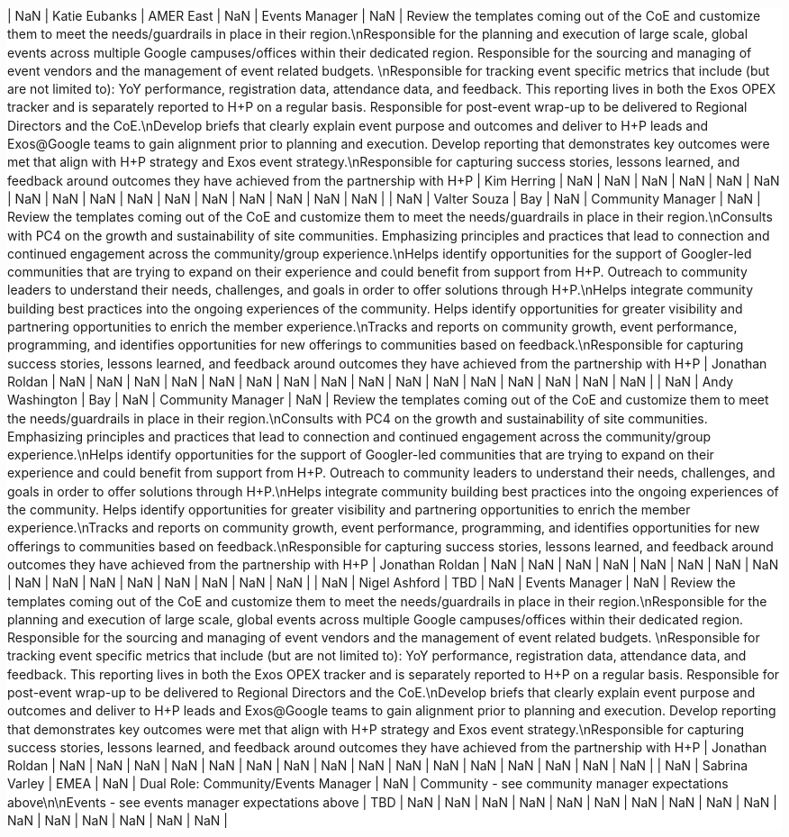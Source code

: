 | NaN | Katie Eubanks | AMER East | NaN | Events Manager | NaN | Review the templates coming out of the CoE and customize them to meet the needs/guardrails in place in their region.\nResponsible for the planning and execution of large scale, global events across multiple Google campuses/offices within their dedicated region. Responsible for the sourcing and managing of event vendors and the management of event related budgets. \nResponsible for tracking event specific metrics that include (but are not limited to): YoY performance, registration data, attendance data, and feedback. This reporting lives in both the Exos OPEX tracker and is separately reported to H+P on a regular basis. Responsible for post-event wrap-up to be delivered to Regional Directors and the CoE.\nDevelop briefs that clearly explain event purpose and outcomes and deliver to H+P leads and Exos@Google teams to gain alignment prior to planning and execution. Develop reporting that demonstrates key outcomes were met that align with H+P strategy and Exos event strategy.\nResponsible for capturing success stories, lessons learned, and feedback around outcomes they have achieved from the partnership with H+P | Kim Herring | NaN | NaN | NaN | NaN | NaN | NaN | NaN | NaN | NaN | NaN | NaN | NaN | NaN | NaN | NaN | NaN |
| NaN | Valter Souza | Bay | NaN | Community Manager | NaN | Review the templates coming out of the CoE and customize them to meet the needs/guardrails in place in their region.\nConsults with PC4 on the growth and sustainability of site communities. Emphasizing principles and practices that lead to connection and continued engagement across the community/group experience.\nHelps identify opportunities for the support of Googler-led communities that are trying to expand on their experience and could benefit from support from H+P. Outreach to community leaders to understand their needs, challenges, and goals in order to offer solutions through H+P.\nHelps integrate community building best practices into the ongoing experiences of the community. Helps identify opportunities for greater visibility and partnering opportunities to enrich the member experience.\nTracks and reports on community growth, event performance, programming, and identifies opportunities for new offerings to communities based on feedback.\nResponsible for capturing success stories, lessons learned, and feedback around outcomes they have achieved from the partnership with H+P | Jonathan Roldan | NaN | NaN | NaN | NaN | NaN | NaN | NaN | NaN | NaN | NaN | NaN | NaN | NaN | NaN | NaN | NaN |
| NaN | Andy Washington | Bay | NaN | Community Manager | NaN | Review the templates coming out of the CoE and customize them to meet the needs/guardrails in place in their region.\nConsults with PC4 on the growth and sustainability of site communities. Emphasizing principles and practices that lead to connection and continued engagement across the community/group experience.\nHelps identify opportunities for the support of Googler-led communities that are trying to expand on their experience and could benefit from support from H+P. Outreach to community leaders to understand their needs, challenges, and goals in order to offer solutions through H+P.\nHelps integrate community building best practices into the ongoing experiences of the community. Helps identify opportunities for greater visibility and partnering opportunities to enrich the member experience.\nTracks and reports on community growth, event performance, programming, and identifies opportunities for new offerings to communities based on feedback.\nResponsible for capturing success stories, lessons learned, and feedback around outcomes they have achieved from the partnership with H+P | Jonathan Roldan | NaN | NaN | NaN | NaN | NaN | NaN | NaN | NaN | NaN | NaN | NaN | NaN | NaN | NaN | NaN | NaN |
| NaN | Nigel Ashford | TBD | NaN | Events Manager | NaN | Review the templates coming out of the CoE and customize them to meet the needs/guardrails in place in their region.\nResponsible for the planning and execution of large scale, global events across multiple Google campuses/offices within their dedicated region. Responsible for the sourcing and managing of event vendors and the management of event related budgets. \nResponsible for tracking event specific metrics that include (but are not limited to): YoY performance, registration data, attendance data, and feedback. This reporting lives in both the Exos OPEX tracker and is separately reported to H+P on a regular basis. Responsible for post-event wrap-up to be delivered to Regional Directors and the CoE.\nDevelop briefs that clearly explain event purpose and outcomes and deliver to H+P leads and Exos@Google teams to gain alignment prior to planning and execution. Develop reporting that demonstrates key outcomes were met that align with H+P strategy and Exos event strategy.\nResponsible for capturing success stories, lessons learned, and feedback around outcomes they have achieved from the partnership with H+P | Jonathan Roldan | NaN | NaN | NaN | NaN | NaN | NaN | NaN | NaN | NaN | NaN | NaN | NaN | NaN | NaN | NaN | NaN |
| NaN | Sabrina Varley | EMEA | NaN | Dual Role: Community/Events Manager | NaN | Community - see community manager expectations above\n\nEvents - see events manager expectations above | TBD | NaN | NaN | NaN | NaN | NaN | NaN | NaN | NaN | NaN | NaN | NaN | NaN | NaN | NaN | NaN | NaN |